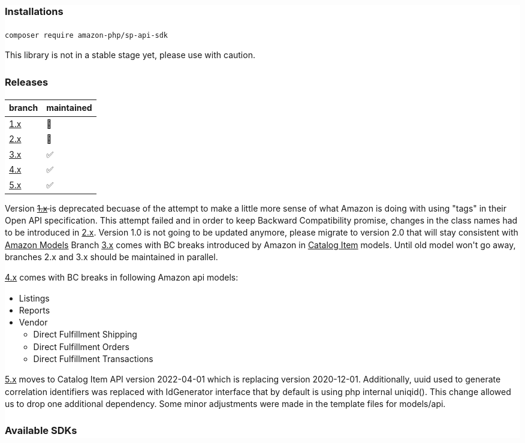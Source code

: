### Installations

```
composer require amazon-php/sp-api-sdk
```

This library is not in a stable stage yet, please use with caution.

### Releases

| branch                                                   | maintained |
| -------------------------------------------------------- | ---------- |
| [1.x](https://github.com/amazon-php/sp-api-sdk/tree/1.x) | 🚫         |
| [2.x](https://github.com/amazon-php/sp-api-sdk/tree/2.x) | 🚫         |
| [3.x](https://github.com/amazon-php/sp-api-sdk/tree/3.x) | ✅         |
| [4.x](https://github.com/amazon-php/sp-api-sdk/tree/4.x) | ✅         |
| [5.x](https://github.com/amazon-php/sp-api-sdk/tree/5.x) | ✅         |

Version <s> [1.x](https://github.com/amazon-php/sp-api-sdk/tree/1.x) </s> is deprecated becuase of the attempt to
make a little more sense of what Amazon is doing with using "tags" in their Open API specification.
This attempt failed and in order to keep Backward Compatibility promise, changes in the class names had to be
introduced in [2.x](https://github.com/amazon-php/sp-api-sdk/tree/2.x).
Version 1.0 is not going to be updated anymore, please migrate to version 2.0 that will stay consistent with [Amazon Models](https://github.com/amzn/selling-partner-api-models)
Branch [3.x](https://github.com/amazon-php/sp-api-sdk/tree/3.x) comes with BC breaks introduced by Amazon in
[Catalog Item](https://raw.githubusercontent.com/amzn/selling-partner-api-models/main/models/catalog-items-api-model/catalogItems_2020-12-01.json) models.
Until old model won't go away, branches 2.x and 3.x should be maintained in parallel.

[4.x](https://github.com/amazon-php/sp-api-sdk/tree/4.x) comes with BC breaks in following Amazon api models:

- Listings
- Reports
- Vendor
  - Direct Fulfillment Shipping
  - Direct Fulfillment Orders
  - Direct Fulfillment Transactions

[5.x](https://github.com/amazon-php/sp-api-sdk/tree/5.x) moves to Catalog Item API version 2022-04-01 which is replacing
version 2020-12-01.
Additionally, uuid used to generate correlation identifiers was replaced with IdGenerator interface that by
default is using php internal uniqid(). This change allowed us to drop one additional dependency.
Some minor adjustments were made in the template files for models/api.

### Available SDKs

